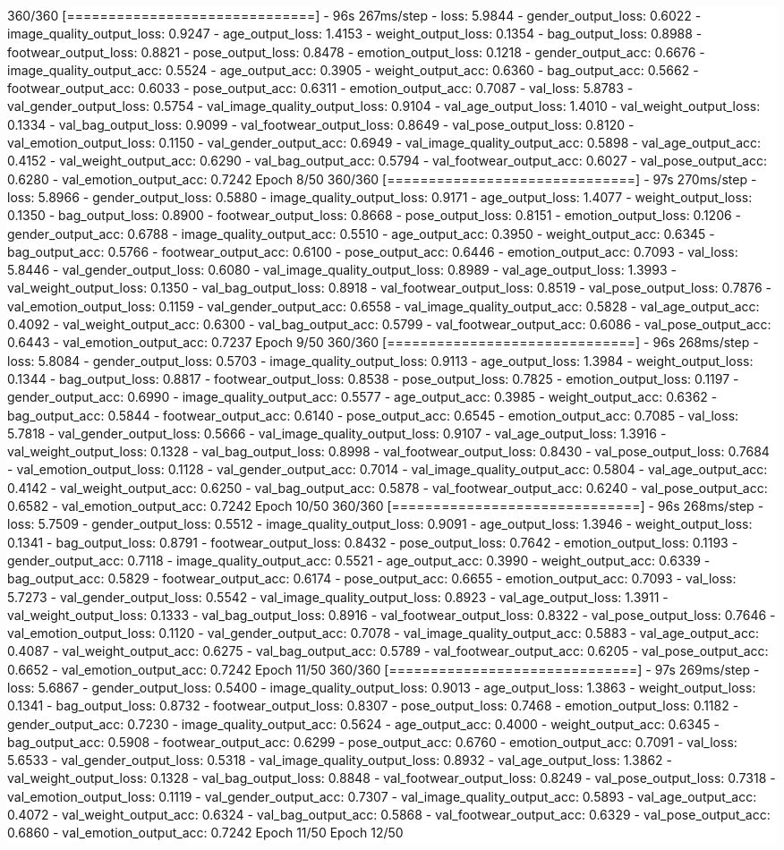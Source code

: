 360/360 [==============================] - 96s 267ms/step - loss: 5.9844 - gender_output_loss: 0.6022 - image_quality_output_loss: 0.9247 - age_output_loss: 1.4153 - weight_output_loss: 0.1354 - bag_output_loss: 0.8988 - footwear_output_loss: 0.8821 - pose_output_loss: 0.8478 - emotion_output_loss: 0.1218 - gender_output_acc: 0.6676 - image_quality_output_acc: 0.5524 - age_output_acc: 0.3905 - weight_output_acc: 0.6360 - bag_output_acc: 0.5662 - footwear_output_acc: 0.6033 - pose_output_acc: 0.6311 - emotion_output_acc: 0.7087 - val_loss: 5.8783 - val_gender_output_loss: 0.5754 - val_image_quality_output_loss: 0.9104 - val_age_output_loss: 1.4010 - val_weight_output_loss: 0.1334 - val_bag_output_loss: 0.9099 - val_footwear_output_loss: 0.8649 - val_pose_output_loss: 0.8120 - val_emotion_output_loss: 0.1150 - val_gender_output_acc: 0.6949 - val_image_quality_output_acc: 0.5898 - val_age_output_acc: 0.4152 - val_weight_output_acc: 0.6290 - val_bag_output_acc: 0.5794 - val_footwear_output_acc: 0.6027 - val_pose_output_acc: 0.6280 - val_emotion_output_acc: 0.7242
Epoch 8/50
360/360 [==============================] - 97s 270ms/step - loss: 5.8966 - gender_output_loss: 0.5880 - image_quality_output_loss: 0.9171 - age_output_loss: 1.4077 - weight_output_loss: 0.1350 - bag_output_loss: 0.8900 - footwear_output_loss: 0.8668 - pose_output_loss: 0.8151 - emotion_output_loss: 0.1206 - gender_output_acc: 0.6788 - image_quality_output_acc: 0.5510 - age_output_acc: 0.3950 - weight_output_acc: 0.6345 - bag_output_acc: 0.5766 - footwear_output_acc: 0.6100 - pose_output_acc: 0.6446 - emotion_output_acc: 0.7093 - val_loss: 5.8446 - val_gender_output_loss: 0.6080 - val_image_quality_output_loss: 0.8989 - val_age_output_loss: 1.3993 - val_weight_output_loss: 0.1350 - val_bag_output_loss: 0.8918 - val_footwear_output_loss: 0.8519 - val_pose_output_loss: 0.7876 - val_emotion_output_loss: 0.1159 - val_gender_output_acc: 0.6558 - val_image_quality_output_acc: 0.5828 - val_age_output_acc: 0.4092 - val_weight_output_acc: 0.6300 - val_bag_output_acc: 0.5799 - val_footwear_output_acc: 0.6086 - val_pose_output_acc: 0.6443 - val_emotion_output_acc: 0.7237
Epoch 9/50
360/360 [==============================] - 96s 268ms/step - loss: 5.8084 - gender_output_loss: 0.5703 - image_quality_output_loss: 0.9113 - age_output_loss: 1.3984 - weight_output_loss: 0.1344 - bag_output_loss: 0.8817 - footwear_output_loss: 0.8538 - pose_output_loss: 0.7825 - emotion_output_loss: 0.1197 - gender_output_acc: 0.6990 - image_quality_output_acc: 0.5577 - age_output_acc: 0.3985 - weight_output_acc: 0.6362 - bag_output_acc: 0.5844 - footwear_output_acc: 0.6140 - pose_output_acc: 0.6545 - emotion_output_acc: 0.7085 - val_loss: 5.7818 - val_gender_output_loss: 0.5666 - val_image_quality_output_loss: 0.9107 - val_age_output_loss: 1.3916 - val_weight_output_loss: 0.1328 - val_bag_output_loss: 0.8998 - val_footwear_output_loss: 0.8430 - val_pose_output_loss: 0.7684 - val_emotion_output_loss: 0.1128 - val_gender_output_acc: 0.7014 - val_image_quality_output_acc: 0.5804 - val_age_output_acc: 0.4142 - val_weight_output_acc: 0.6250 - val_bag_output_acc: 0.5878 - val_footwear_output_acc: 0.6240 - val_pose_output_acc: 0.6582 - val_emotion_output_acc: 0.7242
Epoch 10/50
360/360 [==============================] - 96s 268ms/step - loss: 5.7509 - gender_output_loss: 0.5512 - image_quality_output_loss: 0.9091 - age_output_loss: 1.3946 - weight_output_loss: 0.1341 - bag_output_loss: 0.8791 - footwear_output_loss: 0.8432 - pose_output_loss: 0.7642 - emotion_output_loss: 0.1193 - gender_output_acc: 0.7118 - image_quality_output_acc: 0.5521 - age_output_acc: 0.3990 - weight_output_acc: 0.6339 - bag_output_acc: 0.5829 - footwear_output_acc: 0.6174 - pose_output_acc: 0.6655 - emotion_output_acc: 0.7093 - val_loss: 5.7273 - val_gender_output_loss: 0.5542 - val_image_quality_output_loss: 0.8923 - val_age_output_loss: 1.3911 - val_weight_output_loss: 0.1333 - val_bag_output_loss: 0.8916 - val_footwear_output_loss: 0.8322 - val_pose_output_loss: 0.7646 - val_emotion_output_loss: 0.1120 - val_gender_output_acc: 0.7078 - val_image_quality_output_acc: 0.5883 - val_age_output_acc: 0.4087 - val_weight_output_acc: 0.6275 - val_bag_output_acc: 0.5789 - val_footwear_output_acc: 0.6205 - val_pose_output_acc: 0.6652 - val_emotion_output_acc: 0.7242
Epoch 11/50
360/360 [==============================] - 97s 269ms/step - loss: 5.6867 - gender_output_loss: 0.5400 - image_quality_output_loss: 0.9013 - age_output_loss: 1.3863 - weight_output_loss: 0.1341 - bag_output_loss: 0.8732 - footwear_output_loss: 0.8307 - pose_output_loss: 0.7468 - emotion_output_loss: 0.1182 - gender_output_acc: 0.7230 - image_quality_output_acc: 0.5624 - age_output_acc: 0.4000 - weight_output_acc: 0.6345 - bag_output_acc: 0.5908 - footwear_output_acc: 0.6299 - pose_output_acc: 0.6760 - emotion_output_acc: 0.7091 - val_loss: 5.6533 - val_gender_output_loss: 0.5318 - val_image_quality_output_loss: 0.8932 - val_age_output_loss: 1.3862 - val_weight_output_loss: 0.1328 - val_bag_output_loss: 0.8848 - val_footwear_output_loss: 0.8249 - val_pose_output_loss: 0.7318 - val_emotion_output_loss: 0.1119 - val_gender_output_acc: 0.7307 - val_image_quality_output_acc: 0.5893 - val_age_output_acc: 0.4072 - val_weight_output_acc: 0.6324 - val_bag_output_acc: 0.5868 - val_footwear_output_acc: 0.6329 - val_pose_output_acc: 0.6860 - val_emotion_output_acc: 0.7242
Epoch 11/50
Epoch 12/50
